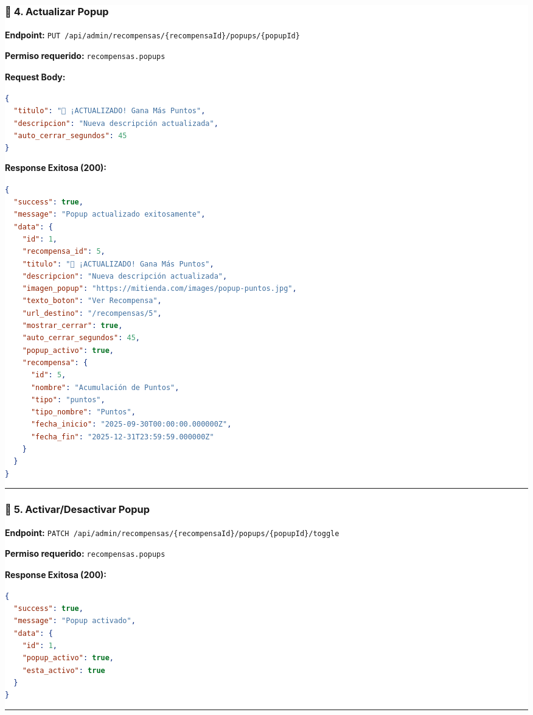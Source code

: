 
### 📌 **4. Actualizar Popup**

**Endpoint:** `PUT /api/admin/recompensas/{recompensaId}/popups/{popupId}`

**Permiso requerido:** `recompensas.popups`

**Request Body:**
```json
{
  "titulo": "🎉 ¡ACTUALIZADO! Gana Más Puntos",
  "descripcion": "Nueva descripción actualizada",
  "auto_cerrar_segundos": 45
}
```

**Response Exitosa (200):**
```json
{
  "success": true,
  "message": "Popup actualizado exitosamente",
  "data": {
    "id": 1,
    "recompensa_id": 5,
    "titulo": "🎉 ¡ACTUALIZADO! Gana Más Puntos",
    "descripcion": "Nueva descripción actualizada",
    "imagen_popup": "https://mitienda.com/images/popup-puntos.jpg",
    "texto_boton": "Ver Recompensa",
    "url_destino": "/recompensas/5",
    "mostrar_cerrar": true,
    "auto_cerrar_segundos": 45,
    "popup_activo": true,
    "recompensa": {
      "id": 5,
      "nombre": "Acumulación de Puntos",
      "tipo": "puntos",
      "tipo_nombre": "Puntos",
      "fecha_inicio": "2025-09-30T00:00:00.000000Z",
      "fecha_fin": "2025-12-31T23:59:59.000000Z"
    }
  }
}
```

---

### 📌 **5. Activar/Desactivar Popup**

**Endpoint:** `PATCH /api/admin/recompensas/{recompensaId}/popups/{popupId}/toggle`

**Permiso requerido:** `recompensas.popups`

**Response Exitosa (200):**
```json
{
  "success": true,
  "message": "Popup activado",
  "data": {
    "id": 1,
    "popup_activo": true,
    "esta_activo": true
  }
}
```

---